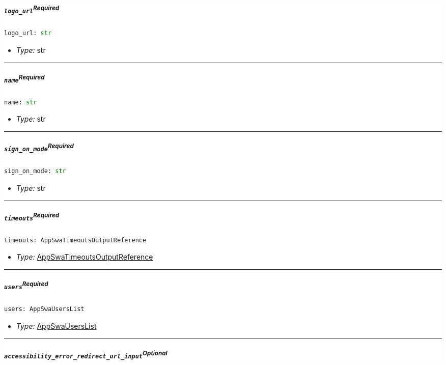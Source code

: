 ##### `logo_url`<sup>Required</sup> <a name="logo_url" id="@cdktf/provider-okta.appSwa.AppSwa.property.logoUrl"></a>

```python
logo_url: str
```

- *Type:* str

---

##### `name`<sup>Required</sup> <a name="name" id="@cdktf/provider-okta.appSwa.AppSwa.property.name"></a>

```python
name: str
```

- *Type:* str

---

##### `sign_on_mode`<sup>Required</sup> <a name="sign_on_mode" id="@cdktf/provider-okta.appSwa.AppSwa.property.signOnMode"></a>

```python
sign_on_mode: str
```

- *Type:* str

---

##### `timeouts`<sup>Required</sup> <a name="timeouts" id="@cdktf/provider-okta.appSwa.AppSwa.property.timeouts"></a>

```python
timeouts: AppSwaTimeoutsOutputReference
```

- *Type:* <a href="#@cdktf/provider-okta.appSwa.AppSwaTimeoutsOutputReference">AppSwaTimeoutsOutputReference</a>

---

##### `users`<sup>Required</sup> <a name="users" id="@cdktf/provider-okta.appSwa.AppSwa.property.users"></a>

```python
users: AppSwaUsersList
```

- *Type:* <a href="#@cdktf/provider-okta.appSwa.AppSwaUsersList">AppSwaUsersList</a>

---

##### `accessibility_error_redirect_url_input`<sup>Optional</sup> <a name="accessibility_error_redirect_url_input" id="@cdktf/provider-okta.appSwa.AppSwa.property.accessibilityErrorRedirectUrlInput"></a>

